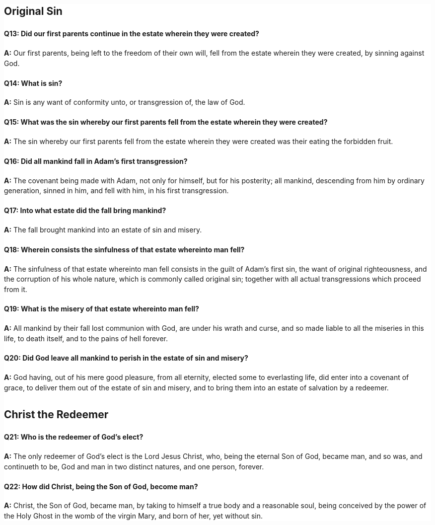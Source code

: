 ## Original Sin
#### Q13: Did our first parents continue in the estate wherein they were created?  
**A:** Our first parents, being left to the freedom of their own will, fell from the estate wherein they were created, by sinning against God.

#### Q14: What is sin?  
**A:** Sin is any want of conformity unto, or transgression of, the law of God.

#### Q15: What was the sin whereby our first parents fell from the estate wherein they were created?  
**A:** The sin whereby our first parents fell from the estate wherein they were created was their eating the forbidden fruit.

#### Q16: Did all mankind fall in Adam’s first transgression?  
**A:** The covenant being made with Adam, not only for himself, but for his posterity; all mankind, descending from him by ordinary generation, sinned in him, and fell with him, in his first transgression.

#### Q17: Into what estate did the fall bring mankind?  
**A:** The fall brought mankind into an estate of sin and misery.

#### Q18: Wherein consists the sinfulness of that estate whereinto man fell?  
**A:** The sinfulness of that estate whereinto man fell consists in the guilt of Adam’s first sin, the want of original righteousness, and the corruption of his whole nature, which is commonly called original sin; together with all actual transgressions which proceed from it.

#### Q19: What is the misery of that estate whereinto man fell?  
**A:** All mankind by their fall lost communion with God, are under his wrath and curse, and so made liable to all the miseries in this life, to death itself, and to the pains of hell forever.

#### Q20: Did God leave all mankind to perish in the estate of sin and misery?  
**A:** God having, out of his mere good pleasure, from all eternity, elected some to everlasting life, did enter into a covenant of grace, to deliver them out of the estate of sin and misery, and to bring them into an estate of salvation by a redeemer.

## Christ the Redeemer
#### Q21: Who is the redeemer of God’s elect?  
**A:** The only redeemer of God’s elect is the Lord Jesus Christ, who, being the eternal Son of God, became man, and so was, and continueth to be, God and man in two distinct natures, and one person, forever.

#### Q22: How did Christ, being the Son of God, become man?  
**A:** Christ, the Son of God, became man, by taking to himself a true body and a reasonable soul, being conceived by the power of the Holy Ghost in the womb of the virgin Mary, and born of her, yet without sin.
